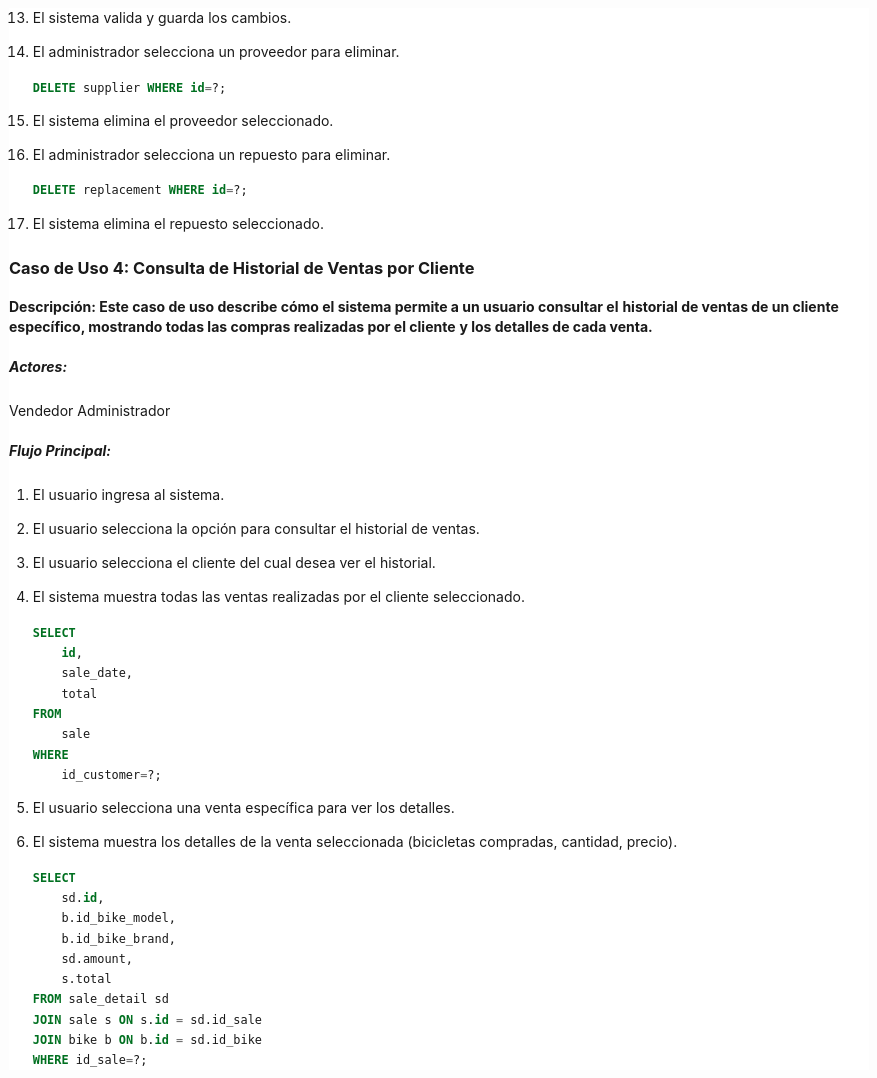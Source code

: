 13. El sistema valida y guarda los cambios.

14. El administrador selecciona un proveedor para eliminar.

     ```sql
     DELETE supplier WHERE id=?;
     ```

15. El sistema elimina el proveedor seleccionado.

16. El administrador selecciona un repuesto para eliminar.

     ```sql
     DELETE replacement WHERE id=?;
     ```

17. El sistema elimina el repuesto seleccionado.

### Caso de Uso 4: Consulta de Historial de Ventas por Cliente

**Descripción: Este caso de uso describe cómo el sistema permite a un usuario consultar el**
**historial de ventas de un cliente específico, mostrando todas las compras realizadas por el cliente**
**y los detalles de cada venta.**

##### Actores:

Vendedor
Administrador

##### Flujo Principal:

1. El usuario ingresa al sistema.

2. El usuario selecciona la opción para consultar el historial de ventas.

3. El usuario selecciona el cliente del cual desea ver el historial.

4. El sistema muestra todas las ventas realizadas por el cliente seleccionado.

    ```sql
    SELECT 
    	id,
    	sale_date,
    	total
    FROM
    	sale
    WHERE
    	id_customer=?;
    ```

5. El usuario selecciona una venta específica para ver los detalles.

6. El sistema muestra los detalles de la venta seleccionada (bicicletas compradas, cantidad,
    precio).

    ```sql
    SELECT
    	sd.id,
    	b.id_bike_model,
        b.id_bike_brand,
        sd.amount,
        s.total
    FROM sale_detail sd
    JOIN sale s ON s.id = sd.id_sale
    JOIN bike b ON b.id = sd.id_bike
    WHERE id_sale=?;
    ```
